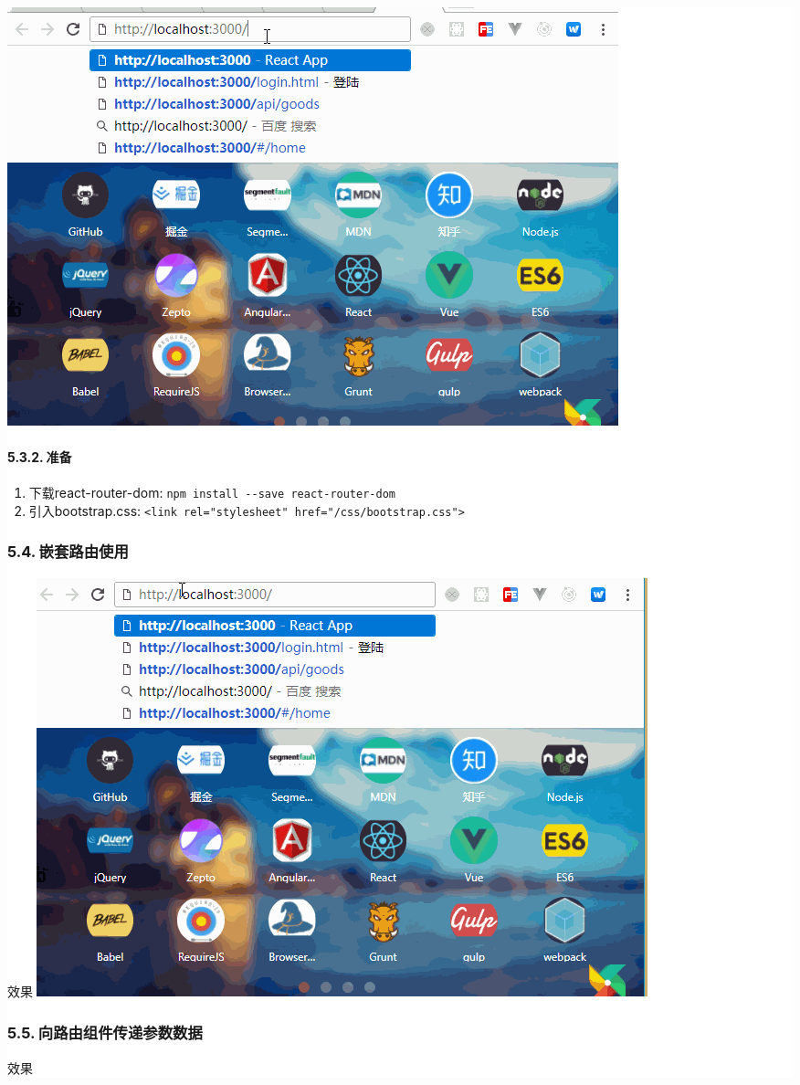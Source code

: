 ![](media/react-router_demo1.gif) 
#### 5.3.2. 准备
1.	下载react-router-dom: ```npm install --save react-router-dom```
2.	引入bootstrap.css: ```<link rel="stylesheet" href="/css/bootstrap.css">```
### 5.4. 嵌套路由使用
效果
![](media/react-router_demo2.gif)
### 5.5. 向路由组件传递参数数据
效果